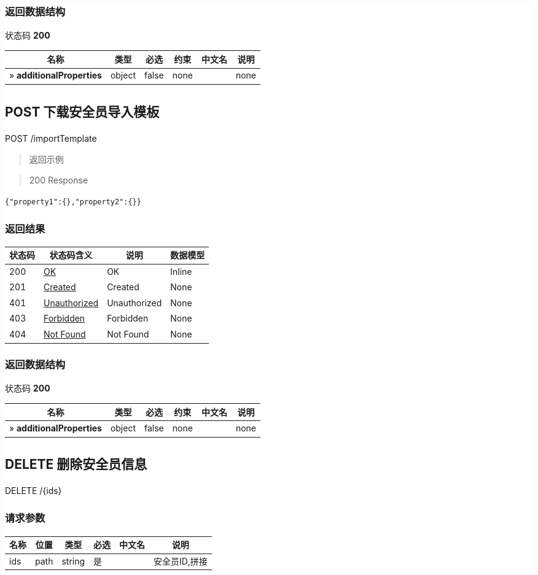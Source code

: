 ### 返回数据结构

状态码 **200**

|名称|类型|必选|约束|中文名|说明|
|---|---|---|---|---|---|
|» **additionalProperties**|object|false|none||none|

<a id="opIdimportTemplateUsingPOST_1"></a>

## POST 下载安全员导入模板

POST /importTemplate

> 返回示例

> 200 Response

```
{"property1":{},"property2":{}}
```

### 返回结果

|状态码|状态码含义|说明|数据模型|
|---|---|---|---|
|200|[OK](https://tools.ietf.org/html/rfc7231#section-6.3.1)|OK|Inline|
|201|[Created](https://tools.ietf.org/html/rfc7231#section-6.3.2)|Created|None|
|401|[Unauthorized](https://tools.ietf.org/html/rfc7235#section-3.1)|Unauthorized|None|
|403|[Forbidden](https://tools.ietf.org/html/rfc7231#section-6.5.3)|Forbidden|None|
|404|[Not Found](https://tools.ietf.org/html/rfc7231#section-6.5.4)|Not Found|None|

### 返回数据结构

状态码 **200**

|名称|类型|必选|约束|中文名|说明|
|---|---|---|---|---|---|
|» **additionalProperties**|object|false|none||none|

<a id="opIdremoveUsingDELETE_3"></a>

## DELETE 删除安全员信息

DELETE /{ids}

### 请求参数

|名称|位置|类型|必选|中文名|说明|
|---|---|---|---|---|---|
|ids|path|string| 是 ||安全员ID,拼接|
